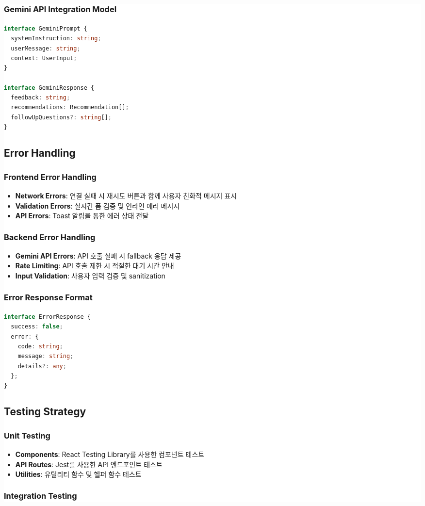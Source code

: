 ### Gemini API Integration Model

```typescript
interface GeminiPrompt {
  systemInstruction: string;
  userMessage: string;
  context: UserInput;
}

interface GeminiResponse {
  feedback: string;
  recommendations: Recommendation[];
  followUpQuestions?: string[];
}
```

## Error Handling

### Frontend Error Handling

- **Network Errors**: 연결 실패 시 재시도 버튼과 함께 사용자 친화적 메시지 표시
- **Validation Errors**: 실시간 폼 검증 및 인라인 에러 메시지
- **API Errors**: Toast 알림을 통한 에러 상태 전달

### Backend Error Handling

- **Gemini API Errors**: API 호출 실패 시 fallback 응답 제공
- **Rate Limiting**: API 호출 제한 시 적절한 대기 시간 안내
- **Input Validation**: 사용자 입력 검증 및 sanitization

### Error Response Format

```typescript
interface ErrorResponse {
  success: false;
  error: {
    code: string;
    message: string;
    details?: any;
  };
}
```

## Testing Strategy

### Unit Testing

- **Components**: React Testing Library를 사용한 컴포넌트 테스트
- **API Routes**: Jest를 사용한 API 엔드포인트 테스트
- **Utilities**: 유틸리티 함수 및 헬퍼 함수 테스트

### Integration Testing
